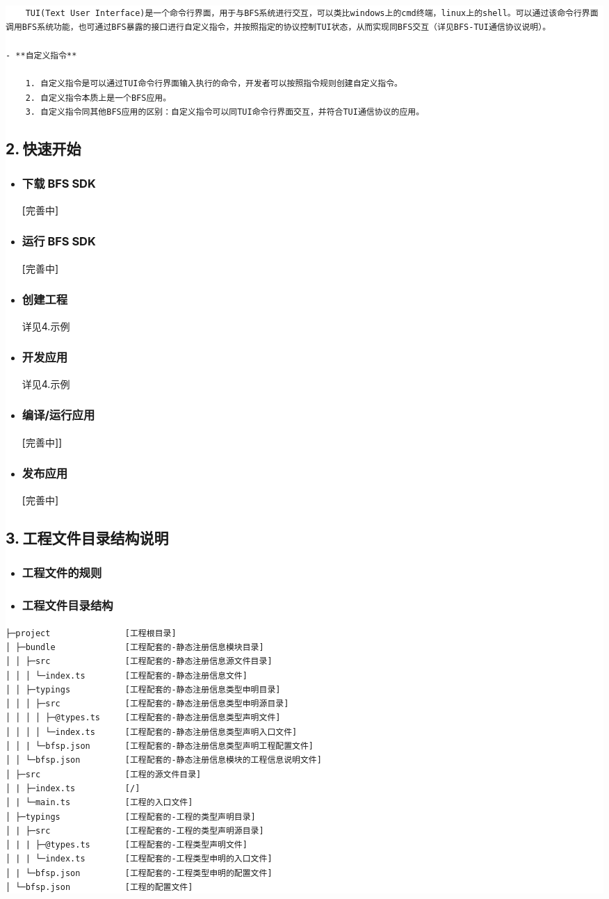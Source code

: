         TUI(Text User Interface)是一个命令行界面，用于与BFS系统进行交互，可以类比windows上的cmd终端，linux上的shell。可以通过该命令行界面调用BFS系统功能，也可通过BFS暴露的接口进行自定义指令，并按照指定的协议控制TUI状态，从而实现同BFS交互（详见BFS-TUI通信协议说明）。

    - **自定义指令**
        
        1. 自定义指令是可以通过TUI命令行界面输入执行的命令，开发者可以按照指令规则创建自定义指令。
        2. 自定义指令本质上是一个BFS应用。
        3. 自定义指令同其他BFS应用的区别：自定义指令可以同TUI命令行界面交互，并符合TUI通信协议的应用。
    
## **2. 快速开始**

- ### 下载 BFS SDK 
    [完善中]
    
- ### 运行 BFS SDK
    [完善中]
    
- ### 创建工程
    详见4.示例
    
- ### 开发应用
    详见4.示例
    
- ### 编译/运行应用
    [完善中]]
    
- ### 发布应用
    [完善中]

## **3. 工程文件目录结构说明**
- ### 工程文件的规则


- ### 工程文件目录结构

```
├─project               [工程根目录]
│ ├─bundle              [工程配套的-静态注册信息模块目录]
│ │ ├─src               [工程配套的-静态注册信息源文件目录]
│ │ │ └─index.ts        [工程配套的-静态注册信息文件]
│ │ ├─typings           [工程配套的-静态注册信息类型申明目录]
│ │ │ ├─src             [工程配套的-静态注册信息类型申明源目录]
│ │ │ │ ├─@types.ts     [工程配套的-静态注册信息类型声明文件]
│ │ │ │ └─index.ts      [工程配套的-静态注册信息类型声明入口文件]
│ │ | └─bfsp.json       [工程配套的-静态注册信息类型声明工程配置文件]
│ │ └─bfsp.json         [工程配套的-静态注册信息模块的工程信息说明文件]
│ ├─src                 [工程的源文件目录]
│ | ├─index.ts          [/]
│ | └─main.ts           [工程的入口文件]
│ ├─typings             [工程配套的-工程的类型声明目录]
│ | ├─src               [工程配套的-工程的类型声明源目录]
│ | | ├─@types.ts       [工程配套的-工程类型声明文件]
│ | | └─index.ts        [工程配套的-工程类型申明的入口文件]
│ | └─bfsp.json         [工程配套的-工程类型申明的配置文件]
│ └─bfsp.json           [工程的配置文件]
```

